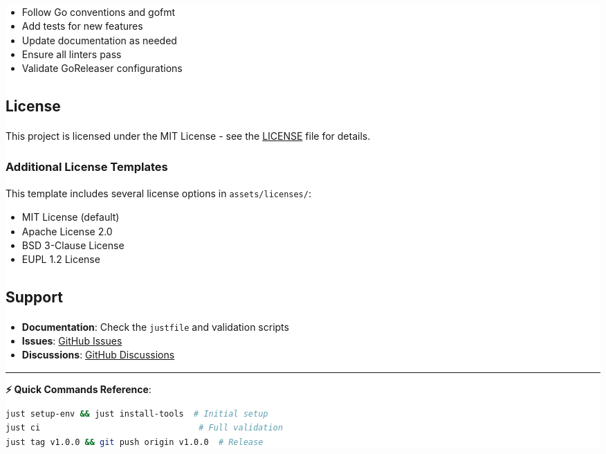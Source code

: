 - Follow Go conventions and gofmt
- Add tests for new features
- Update documentation as needed
- Ensure all linters pass
- Validate GoReleaser configurations

## License

This project is licensed under the MIT License - see the [LICENSE](LICENSE) file for details.

### Additional License Templates

This template includes several license options in `assets/licenses/`:
- MIT License (default)
- Apache License 2.0
- BSD 3-Clause License
- EUPL 1.2 License

## Support

- **Documentation**: Check the `justfile` and validation scripts
- **Issues**: [GitHub Issues](https://github.com/LarsArtmann/template-GoReleaser/issues)
- **Discussions**: [GitHub Discussions](https://github.com/LarsArtmann/template-GoReleaser/discussions)

---

**⚡ Quick Commands Reference**:
```bash
just setup-env && just install-tools  # Initial setup
just ci                                # Full validation
just tag v1.0.0 && git push origin v1.0.0  # Release
```